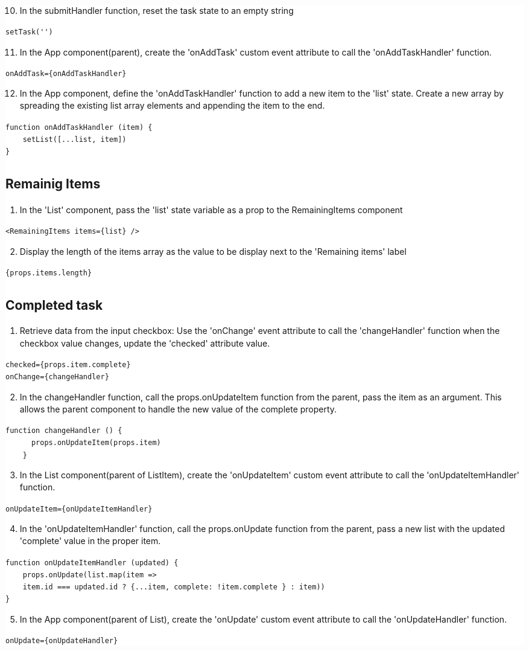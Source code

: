 10. In the submitHandler function, reset the task state to an empty string
```
setTask('')
```

11. In the App component(parent), create the 'onAddTask' custom event attribute to call the 'onAddTaskHandler' function. 
```
onAddTask={onAddTaskHandler}
```
12. In the App component, define the 'onAddTaskHandler' function to add a new item to the 'list' state. Create a new array by spreading the existing list array elements and appending the item to the end.
```
function onAddTaskHandler (item) {
    setList([...list, item])
}
```

## Remainig Items
1. In the 'List' component, pass the 'list' state variable as a prop to the RemainingItems component
```
<RemainingItems items={list} />
```
2. Display the length of the items array as the value to be display next to the 'Remaining items' label
```
{props.items.length}
```

## Completed task
1. Retrieve data from the input checkbox: Use the 'onChange' event attribute to call the 'changeHandler' function when the checkbox value changes, update the 'checked' attribute value.
```
checked={props.item.complete}
onChange={changeHandler} 
```

2. In the changeHandler function, call the props.onUpdateItem function from the parent, pass the item as an argument. This allows the parent component to handle the new value of the complete property.
```
function changeHandler () {
      props.onUpdateItem(props.item)
    } 
```
3. In the List component(parent of ListItem), create the 'onUpdateItem' custom event attribute to call the 'onUpdateItemHandler' function. 
```
onUpdateItem={onUpdateItemHandler}
```
4. In the 'onUpdateItemHandler' function, call the props.onUpdate function from the parent, pass a new list with the updated 'complete' value in the proper item.
```
function onUpdateItemHandler (updated) {
    props.onUpdate(list.map(item => 
    item.id === updated.id ? {...item, complete: !item.complete } : item))
}
```
5. In the App component(parent of List), create the 'onUpdate' custom event attribute to call the 'onUpdateHandler' function. 
```
onUpdate={onUpdateHandler}
```
